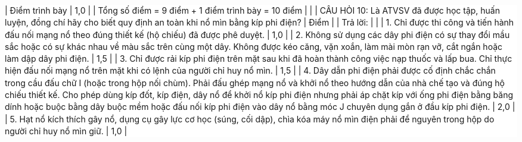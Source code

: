 | Điểm trình bày                                                                                                                                                                                                                                                                                                                                                                                                                                                                                                                                                               | 1,0                                                            |
| Tổng số điểm = 9 điểm + 1 điểm trình bày = 10 điểm                                                                                                                                                                                                                                                                                                                                                                                                                                                                                                                           |                                                                |
| CÂU HỎI 10: Là ATVSV đã được học tập, huấn luyện, đồng chí hãy cho biết quy định an toàn khi nổ mìn bằng kíp phi điện?                                                                                                                                                                                                                                                                                                                                                                                                                                                       | Điểm                                                           |
| Trả lời:                                                                                                                                                                                                                                                                                                                                                                                                                                                                                                                                                                     |                                                                |
| 1. Chỉ được thi công và tiến hành đấu nối mạng nổ theo đúng thiết kế (hộ chiếu) đã được phê duyệt.                                                                                                                                                                                                                                                                                                                                                                                                                                                                           | 1,0                                                            |
| 2. Không sử dụng các dây phi điện có sự thay đổi mầu sắc hoặc có sự khác nhau về màu sắc trên cùng một dây. Không được kéo căng, vặn xoắn, làm mài mòn rạn vỡ, cắt ngắn hoặc làm dập dây phi điện.                                                                                                                                                                                                                                                                                                                                                                           | 1,5                                                            |
| 3. Chỉ được rải kíp phi điện trên mặt sau khi đã hoàn thành công việc nạp thuốc và lấp bua. Chỉ thực hiện đấu nối mạng nổ trên mặt khi có lệnh của người chỉ huy nổ mìn.                                                                                                                                                                                                                                                                                                                                                                                                     | 1,5                                                            |
| 4. Dây dẫn phi điện phải được cố định chắc chắn trong cầu đấu chữ I (hoặc trong hộp nối chùm). Phải đấu ghép mạng nổ và khởi nổ theo hướng dẫn của nhà chế tạo và đúng hộ chiếu thiết kế. Cho phép dùng kíp đốt, kíp điện, dây nổ để khởi nổ kíp phi điện nhưng phải áp chặt kíp với ống phi điện bằng băng dính hoặc buộc bằng dây buộc mềm hoặc đấu nối kíp phi điện vào dây nổ bằng móc J chuyên dụng gắn ở đầu kíp phi điện.                                                                                                                                             | 2,0                                                            |
| 5. Hạt nổ kích thích gây nổ, dụng cụ gây lực cơ học (súng, cối dập), chìa kóa máy nổ mìn điện phải để nguyên trong hộp do người chỉ huy nổ mìn giữ.                                                                                                                                                                                                                                                                                                                                                                                                                          | 1,0                                                            |